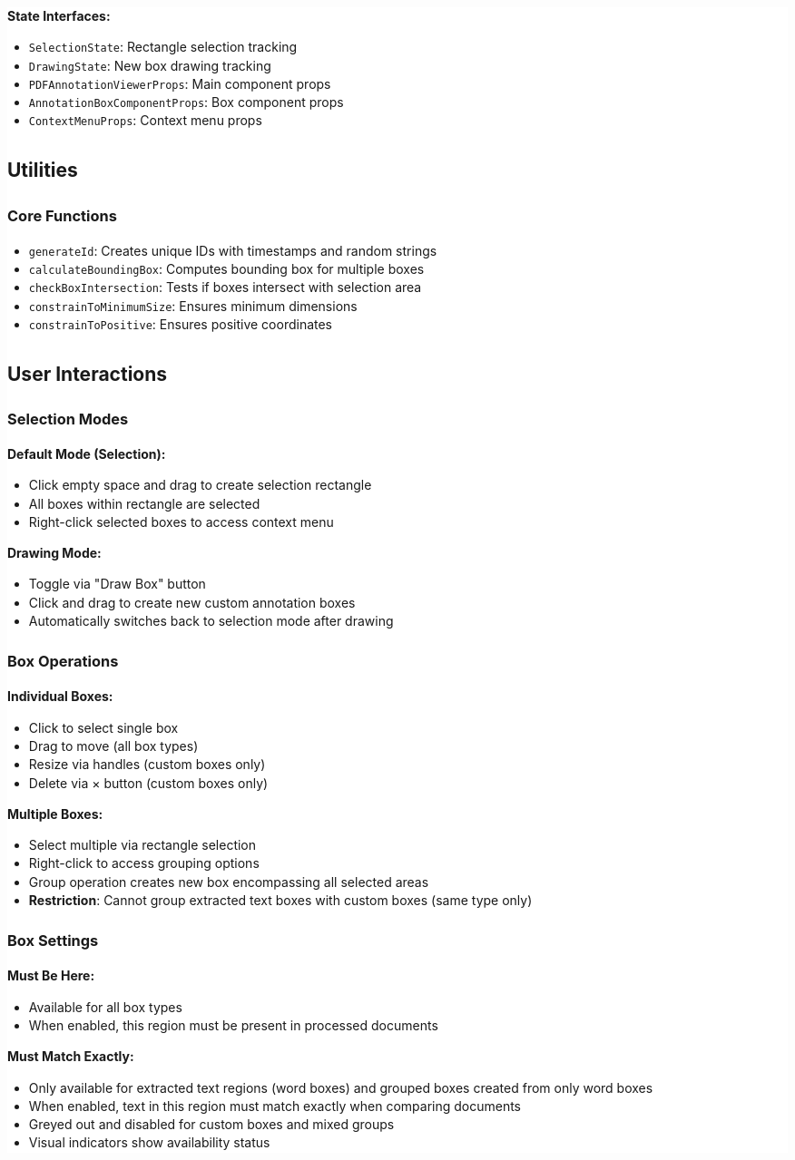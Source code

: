 **State Interfaces:**
- `SelectionState`: Rectangle selection tracking
- `DrawingState`: New box drawing tracking
- `PDFAnnotationViewerProps`: Main component props
- `AnnotationBoxComponentProps`: Box component props
- `ContextMenuProps`: Context menu props

## Utilities

### Core Functions
- `generateId`: Creates unique IDs with timestamps and random strings
- `calculateBoundingBox`: Computes bounding box for multiple boxes
- `checkBoxIntersection`: Tests if boxes intersect with selection area
- `constrainToMinimumSize`: Ensures minimum dimensions
- `constrainToPositive`: Ensures positive coordinates

## User Interactions

### Selection Modes

**Default Mode (Selection):**
- Click empty space and drag to create selection rectangle
- All boxes within rectangle are selected
- Right-click selected boxes to access context menu

**Drawing Mode:**
- Toggle via "Draw Box" button
- Click and drag to create new custom annotation boxes
- Automatically switches back to selection mode after drawing

### Box Operations

**Individual Boxes:**
- Click to select single box
- Drag to move (all box types)
- Resize via handles (custom boxes only)
- Delete via × button (custom boxes only)

**Multiple Boxes:**
- Select multiple via rectangle selection
- Right-click to access grouping options
- Group operation creates new box encompassing all selected areas
- **Restriction**: Cannot group extracted text boxes with custom boxes (same type only)

### Box Settings

**Must Be Here:**
- Available for all box types
- When enabled, this region must be present in processed documents

**Must Match Exactly:**
- Only available for extracted text regions (word boxes) and grouped boxes created from only word boxes
- When enabled, text in this region must match exactly when comparing documents
- Greyed out and disabled for custom boxes and mixed groups
- Visual indicators show availability status
